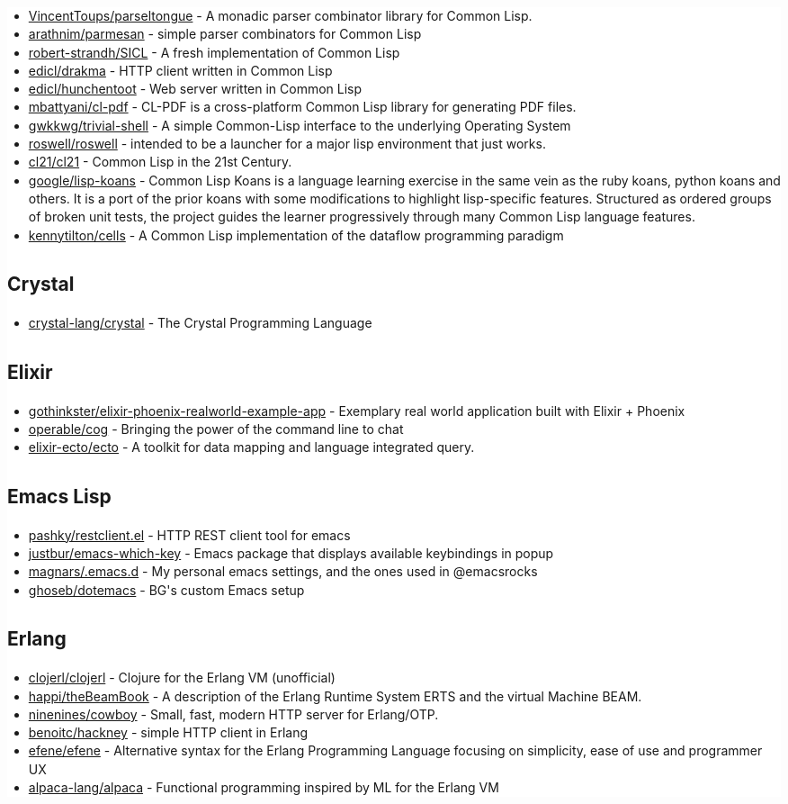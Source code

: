 - [VincentToups/parseltongue](https://github.com/VincentToups/parseltongue) - A monadic parser combinator library for Common Lisp.
- [arathnim/parmesan](https://github.com/arathnim/parmesan) - simple parser combinators for Common Lisp
- [robert-strandh/SICL](https://github.com/robert-strandh/SICL) - A fresh implementation of Common Lisp
- [edicl/drakma](https://github.com/edicl/drakma) - HTTP client written in Common Lisp
- [edicl/hunchentoot](https://github.com/edicl/hunchentoot) - Web server written in Common Lisp
- [mbattyani/cl-pdf](https://github.com/mbattyani/cl-pdf) - CL-PDF is a cross-platform Common Lisp library for generating PDF files.
- [gwkkwg/trivial-shell](https://github.com/gwkkwg/trivial-shell) - A simple Common-Lisp interface to the underlying Operating System
- [roswell/roswell](https://github.com/roswell/roswell) - intended to be a launcher for a major lisp environment that just works.
- [cl21/cl21](https://github.com/cl21/cl21) - Common Lisp in the 21st Century.
- [google/lisp-koans](https://github.com/google/lisp-koans) - Common Lisp Koans is a language learning exercise in the same vein as the ruby koans, python koans and others.   It is a port of the prior koans with some modifications to highlight lisp-specific features.  Structured as ordered groups of broken unit tests, the project guides the learner progressively through many Common Lisp language features.
- [kennytilton/cells](https://github.com/kennytilton/cells) - A Common Lisp implementation of the dataflow programming paradigm

## Crystal 

- [crystal-lang/crystal](https://github.com/crystal-lang/crystal) - The Crystal Programming Language

## Elixir 

- [gothinkster/elixir-phoenix-realworld-example-app](https://github.com/gothinkster/elixir-phoenix-realworld-example-app) - Exemplary real world application built with Elixir + Phoenix
- [operable/cog](https://github.com/operable/cog) - Bringing the power of the command line to chat
- [elixir-ecto/ecto](https://github.com/elixir-ecto/ecto) - A toolkit for data mapping and language integrated query.

## Emacs Lisp 

- [pashky/restclient.el](https://github.com/pashky/restclient.el) - HTTP REST client tool for emacs
- [justbur/emacs-which-key](https://github.com/justbur/emacs-which-key) - Emacs package that displays available keybindings in popup
- [magnars/.emacs.d](https://github.com/magnars/.emacs.d) - My personal emacs settings, and the ones used in @emacsrocks
- [ghoseb/dotemacs](https://github.com/ghoseb/dotemacs) - BG's custom Emacs setup

## Erlang 

- [clojerl/clojerl](https://github.com/clojerl/clojerl) - Clojure for the Erlang VM (unofficial)
- [happi/theBeamBook](https://github.com/happi/theBeamBook) - A description of the Erlang Runtime System ERTS and the virtual Machine BEAM.
- [ninenines/cowboy](https://github.com/ninenines/cowboy) - Small, fast, modern HTTP server for Erlang/OTP.
- [benoitc/hackney](https://github.com/benoitc/hackney) - simple HTTP client in Erlang
- [efene/efene](https://github.com/efene/efene) - Alternative syntax for the Erlang Programming Language focusing on simplicity, ease of use and programmer UX
- [alpaca-lang/alpaca](https://github.com/alpaca-lang/alpaca) - Functional programming inspired by ML for the Erlang VM

